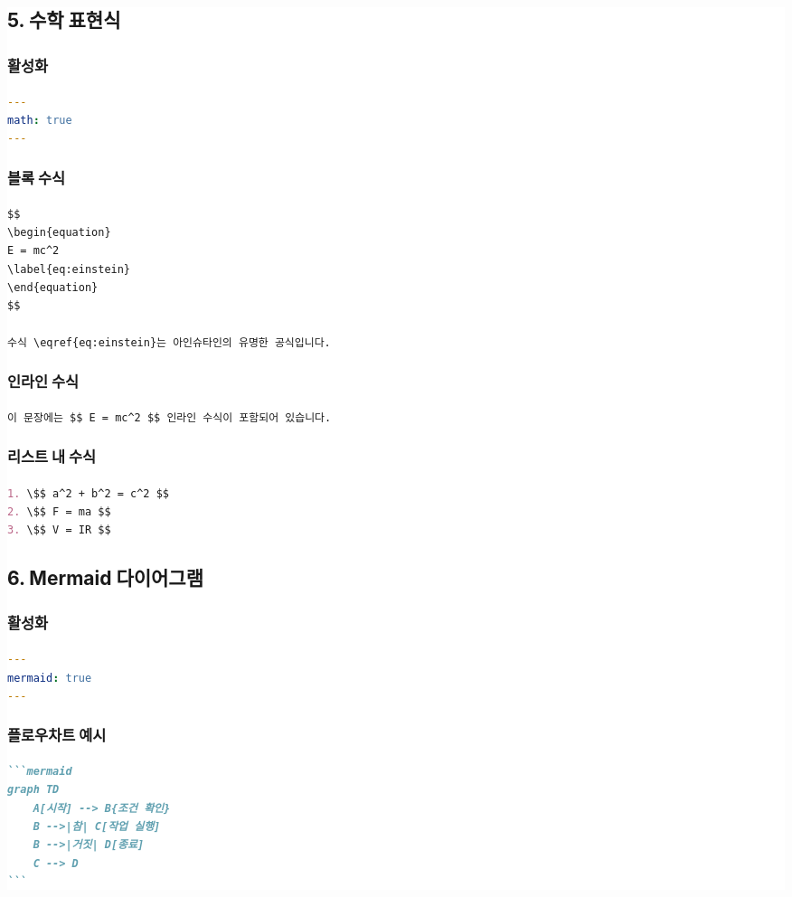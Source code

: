 ## 5. 수학 표현식

### 활성화

```yaml
---
math: true
---
```

### 블록 수식

```markdown
$$
\begin{equation}
E = mc^2
\label{eq:einstein}
\end{equation}
$$

수식 \eqref{eq:einstein}는 아인슈타인의 유명한 공식입니다.
```

### 인라인 수식

```markdown
이 문장에는 $$ E = mc^2 $$ 인라인 수식이 포함되어 있습니다.
```

### 리스트 내 수식

```markdown
1. \$$ a^2 + b^2 = c^2 $$
2. \$$ F = ma $$
3. \$$ V = IR $$
```

## 6. Mermaid 다이어그램

### 활성화

```yaml
---
mermaid: true
---
```

### 플로우차트 예시

````markdown
```mermaid
graph TD
    A[시작] --> B{조건 확인}
    B -->|참| C[작업 실행]
    B -->|거짓| D[종료]
    C --> D
```
````
